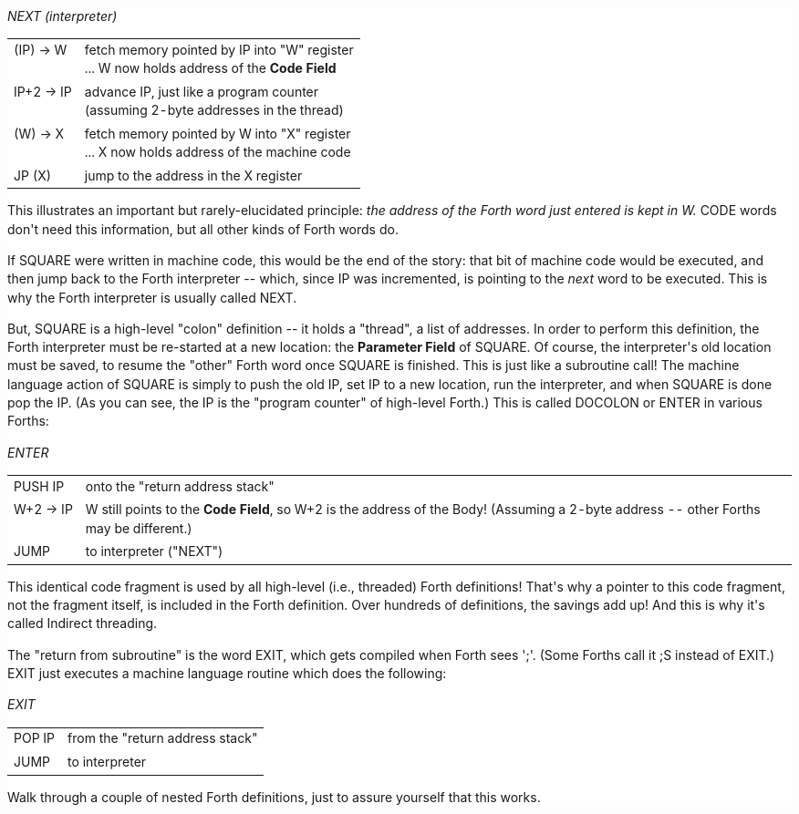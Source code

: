 *NEXT (interpreter)*

<table>                
<tr><td><nobr>    (IP) -> W    </nobr></td><td>    fetch memory pointed by IP into "W" register <br> ... W now holds address of the <b>Code Field</b>    </td></tr>
<tr><td><nobr>    IP+2 -> IP    </nobr></td><td>    advance IP, just like a program counter <br> (assuming 2-byte addresses in the thread)    </td></tr>
<tr><td><nobr>    (W) -> X    </nobr></td><td>    fetch memory pointed by W into "X" register <br> ... X now holds address of the machine code    </td></tr>
<tr><td><nobr>    JP (X)    </nobr></td><td>    jump to the address in the X register    </td></tr>
</table>

This illustrates an important but rarely-elucidated principle: _the address of the Forth word just entered is kept in W._ CODE words don't need this information, but all other kinds of Forth words do.

If SQUARE were written in machine code, this would be the end of the story: that bit of machine code would be executed, and then jump back to the Forth interpreter -- which, since IP was incremented, is pointing to the *next* word to be executed. This is why the Forth interpreter is usually called NEXT.

But, SQUARE is a high-level "colon" definition -- it holds a "thread", a list of addresses. In order to perform this definition, the Forth interpreter must be re-started at a new location: the **Parameter Field** of SQUARE. Of course, the interpreter's old location must be saved, to resume the "other" Forth word once SQUARE is finished. This is just like a subroutine call\! The machine language action of SQUARE is simply to push the old IP, set IP to a new location, run the interpreter, and when SQUARE is done pop the IP. (As you can see, the IP is the "program counter" of high-level Forth.) This is called DOCOLON or ENTER in various Forths:

*ENTER*

<table>                
<tr><td><nobr>    PUSH IP    </nobr></td><td>    onto the "return address stack"    </td></tr>
<tr><td><nobr>    W+2 -> IP    </nobr></td><td>    W still points to the <b>Code Field</b>, so W+2 is the address of the Body! (Assuming a 2-byte address -- other Forths may be different.)    </td></tr>
<tr><td><nobr>    JUMP    </nobr></td><td>    to interpreter ("NEXT")    </td></tr>
</table>

This identical code fragment is used by all high-level (i.e., threaded) Forth definitions\! That's why a pointer to this code fragment, not the fragment itself, is included in the Forth definition. Over hundreds of definitions, the savings add up\! And this is why it's called Indirect threading.

The "return from subroutine" is the word EXIT, which gets compiled when Forth sees ';'. (Some Forths call it ;S instead of EXIT.) EXIT just executes a machine language routine which does the following:

*EXIT*

<table>
<tr><td><nobr>    POP IP    </nobr></td><td>    from the "return address stack"    </td></tr>
<tr><td><nobr>    JUMP    </nobr></td><td>    to interpreter    </td></tr>
</table>

Walk through a couple of nested Forth definitions, just to assure yourself that this works.
